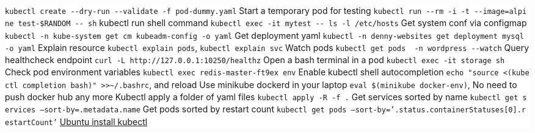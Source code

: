 <td class="org-left"><code>kubectl create --dry-run --validate -f pod-dummy.yaml</code></td>
</tr>
<tr>
<td class="org-left">Start a temporary pod for testing</td>
<td class="org-left"><code>kubectl run --rm -i -t --image=alpine test-$RANDOM -- sh</code></td>
</tr>
<tr>
<td class="org-left">kubectl run shell command</td>
<td class="org-left"><code>kubectl exec -it mytest -- ls -l /etc/hosts</code></td>
</tr>
<tr>
<td class="org-left">Get system conf via configmap</td>
<td class="org-left"><code>kubectl -n kube-system get cm kubeadm-config -o yaml</code></td>
</tr>
<tr>
<td class="org-left">Get deployment yaml</td>
<td class="org-left"><code>kubectl -n denny-websites get deployment mysql -o yaml</code></td>
</tr>
<tr>
<td class="org-left">Explain resource</td>
<td class="org-left"><code>kubectl explain pods</code>, <code>kubectl explain svc</code></td>
</tr>
<tr>
<td class="org-left">Watch pods</td>
<td class="org-left"><code>kubectl get pods  -n wordpress --watch</code></td>
</tr>
<tr>
<td class="org-left">Query healthcheck endpoint</td>
<td class="org-left"><code>curl -L http://127.0.0.1:10250/healthz</code></td>
</tr>
<tr>
<td class="org-left">Open a bash terminal in a pod</td>
<td class="org-left"><code>kubectl exec -it storage sh</code></td>
</tr>
<tr>
<td class="org-left">Check pod environment variables</td>
<td class="org-left"><code>kubectl exec redis-master-ft9ex env</code></td>
</tr>
<tr>
<td class="org-left">Enable kubectl shell autocompletion</td>
<td class="org-left"><code>echo "source &lt;(kubectl completion bash)" &gt;&gt;~/.bashrc</code>, and reload</td>
</tr>
<tr>
<td class="org-left">Use minikube dockerd in your laptop</td>
<td class="org-left"><code>eval $(minikube docker-env)</code>, No need to push docker hub any more</td>
</tr>
<tr>
<td class="org-left">Kubectl apply a folder of yaml files</td>
<td class="org-left"><code>kubectl apply -R -f .</code></td>
</tr>
<tr>
<td class="org-left">Get services sorted by name</td>
<td class="org-left"><code>kubectl get services –sort-by=.metadata.name</code></td>
</tr>
<tr>
<td class="org-left">Get pods sorted by restart count</td>
<td class="org-left"><code>kubectl get pods –sort-by=’.status.containerStatuses[0].restartCount’</code></td>
</tr>
<tr>
<td class="org-left"><a href="https://kubernetes.io/docs/tasks/tools/install-kubectl/">Ubuntu install kubectl</a></td>